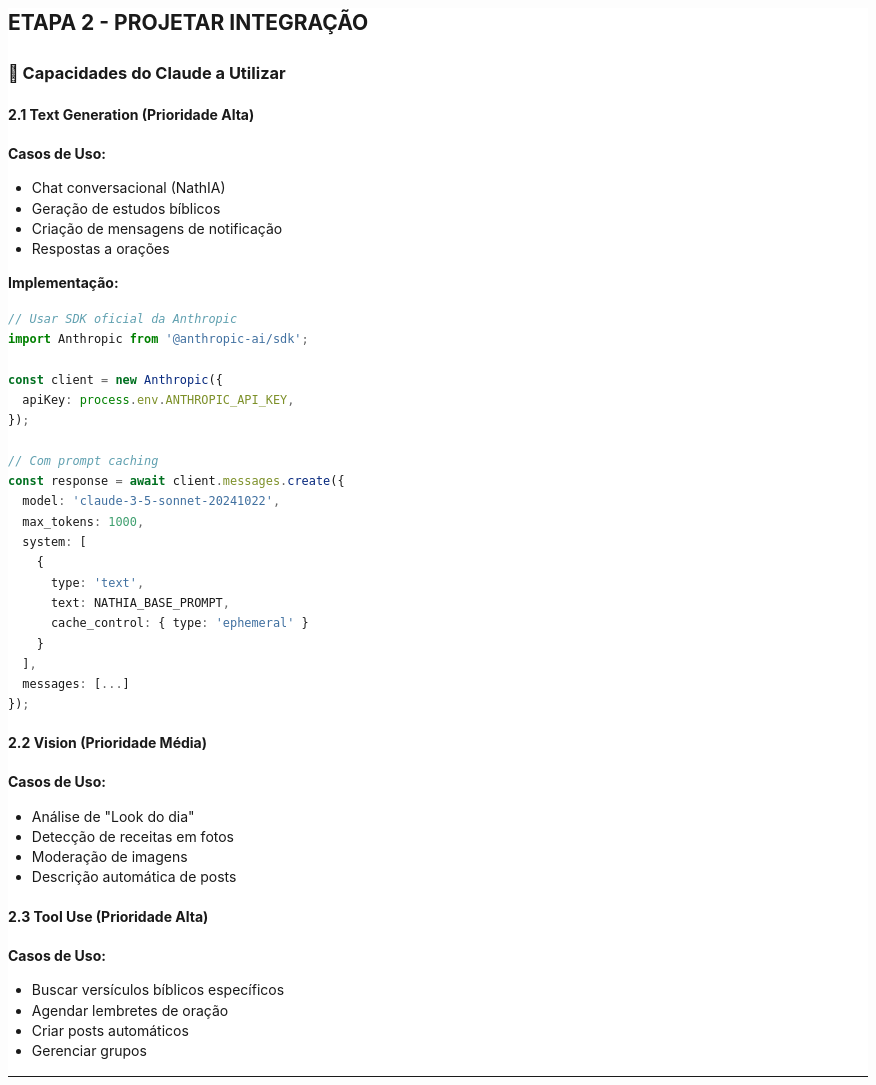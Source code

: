 
## ETAPA 2 - PROJETAR INTEGRAÇÃO

### 🔧 Capacidades do Claude a Utilizar

#### 2.1 **Text Generation (Prioridade Alta)**
**Casos de Uso:**
- Chat conversacional (NathIA)
- Geração de estudos bíblicos
- Criação de mensagens de notificação
- Respostas a orações

**Implementação:**
```typescript
// Usar SDK oficial da Anthropic
import Anthropic from '@anthropic-ai/sdk';

const client = new Anthropic({
  apiKey: process.env.ANTHROPIC_API_KEY,
});

// Com prompt caching
const response = await client.messages.create({
  model: 'claude-3-5-sonnet-20241022',
  max_tokens: 1000,
  system: [
    {
      type: 'text',
      text: NATHIA_BASE_PROMPT,
      cache_control: { type: 'ephemeral' }
    }
  ],
  messages: [...]
});
```

#### 2.2 **Vision (Prioridade Média)**
**Casos de Uso:**
- Análise de "Look do dia"
- Detecção de receitas em fotos
- Moderação de imagens
- Descrição automática de posts

#### 2.3 **Tool Use (Prioridade Alta)**
**Casos de Uso:**
- Buscar versículos bíblicos específicos
- Agendar lembretes de oração
- Criar posts automáticos
- Gerenciar grupos

---
